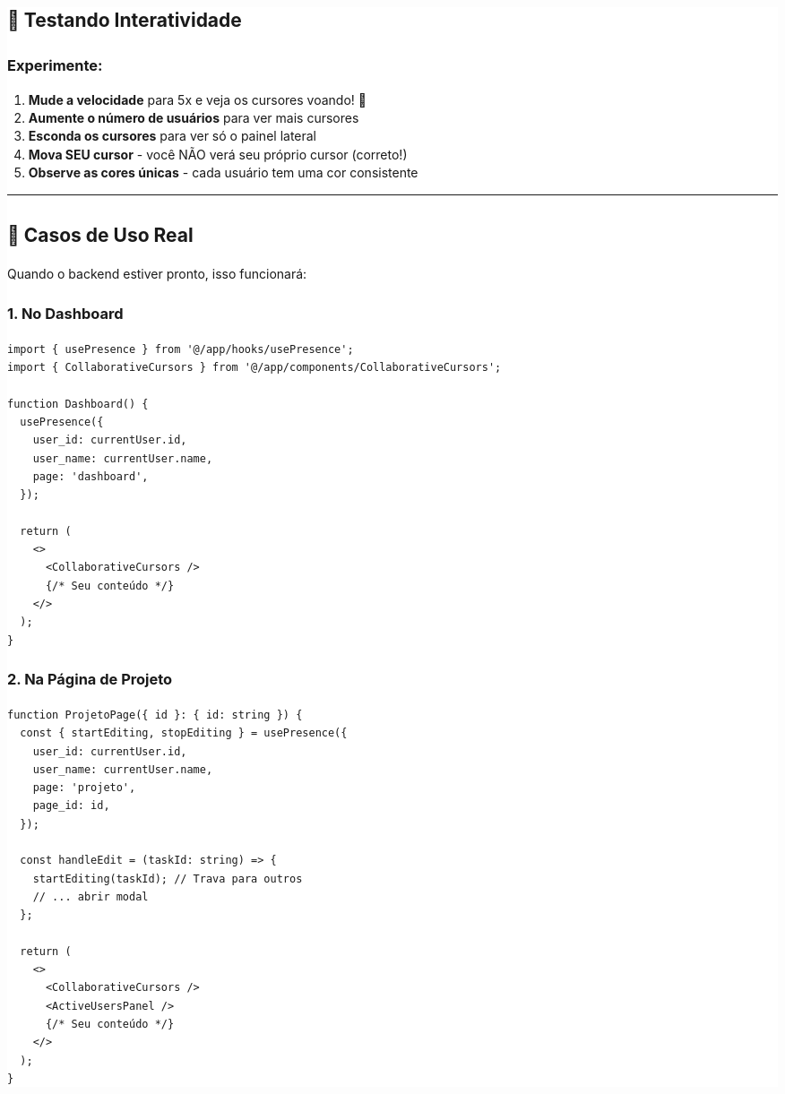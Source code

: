 
## 🔧 Testando Interatividade

### Experimente:

1. **Mude a velocidade** para 5x e veja os cursores voando! 🚀
2. **Aumente o número de usuários** para ver mais cursores
3. **Esconda os cursores** para ver só o painel lateral
4. **Mova SEU cursor** - você NÃO verá seu próprio cursor (correto!)
5. **Observe as cores únicas** - cada usuário tem uma cor consistente

---

## 🎯 Casos de Uso Real

Quando o backend estiver pronto, isso funcionará:

### 1. **No Dashboard**
```tsx
import { usePresence } from '@/app/hooks/usePresence';
import { CollaborativeCursors } from '@/app/components/CollaborativeCursors';

function Dashboard() {
  usePresence({
    user_id: currentUser.id,
    user_name: currentUser.name,
    page: 'dashboard',
  });

  return (
    <>
      <CollaborativeCursors />
      {/* Seu conteúdo */}
    </>
  );
}
```

### 2. **Na Página de Projeto**
```tsx
function ProjetoPage({ id }: { id: string }) {
  const { startEditing, stopEditing } = usePresence({
    user_id: currentUser.id,
    user_name: currentUser.name,
    page: 'projeto',
    page_id: id,
  });

  const handleEdit = (taskId: string) => {
    startEditing(taskId); // Trava para outros
    // ... abrir modal
  };

  return (
    <>
      <CollaborativeCursors />
      <ActiveUsersPanel />
      {/* Seu conteúdo */}
    </>
  );
}
```
